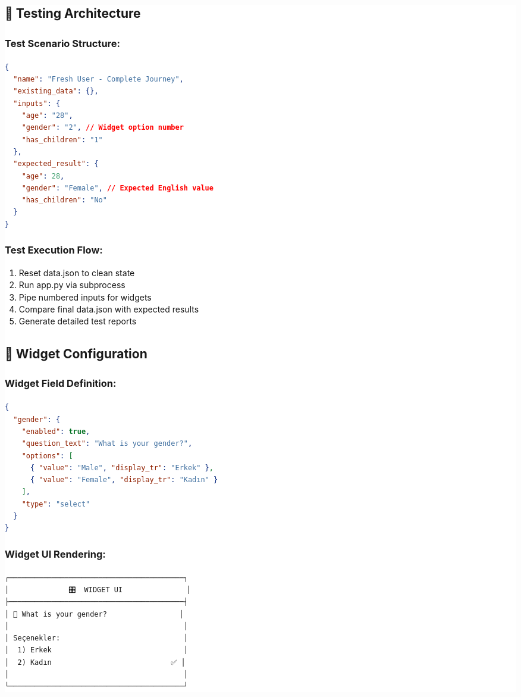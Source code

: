 ## 🧪 Testing Architecture

### Test Scenario Structure:

```json
{
  "name": "Fresh User - Complete Journey",
  "existing_data": {},
  "inputs": {
    "age": "28",
    "gender": "2", // Widget option number
    "has_children": "1"
  },
  "expected_result": {
    "age": 28,
    "gender": "Female", // Expected English value
    "has_children": "No"
  }
}
```

### Test Execution Flow:

1. Reset data.json to clean state
2. Run app.py via subprocess
3. Pipe numbered inputs for widgets
4. Compare final data.json with expected results
5. Generate detailed test reports

## 🎨 Widget Configuration

### Widget Field Definition:

```json
{
  "gender": {
    "enabled": true,
    "question_text": "What is your gender?",
    "options": [
      { "value": "Male", "display_tr": "Erkek" },
      { "value": "Female", "display_tr": "Kadın" }
    ],
    "type": "select"
  }
}
```

### Widget UI Rendering:

```
┌─────────────────────────────────────────┐
│              🎛️  WIDGET UI               │
├─────────────────────────────────────────┤
│ 📝 What is your gender?                 │
│                                         │
│ Seçenekler:                             │
│  1) Erkek                               │
│  2) Kadın                            ✅ │
│                                         │
└─────────────────────────────────────────┘
```
